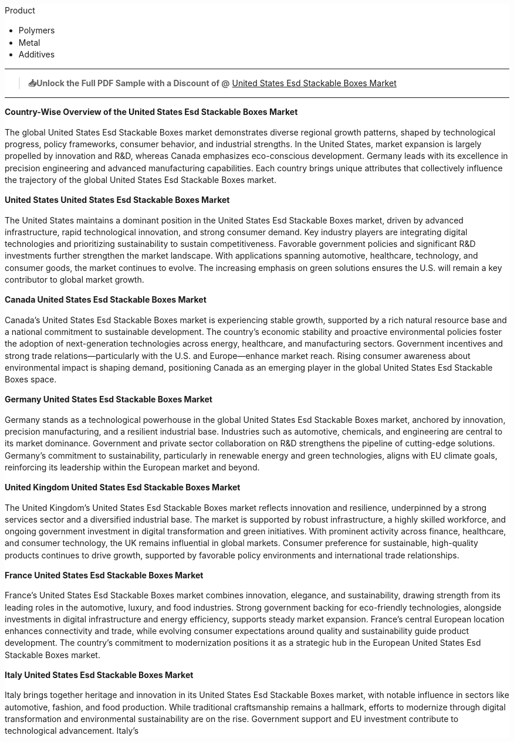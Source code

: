 Product</h3><ul><li>Polymers</li><li>Metal</li><li>Additives</li></ul></p><hr /><blockquote><p><strong>📥Unlock the Full PDF Sample with a Discount of @</strong> <a href="https://www.marketresearchintellect.com/ask-for-discount/?rid=397305&amp;utm_source=Github-April&amp;utm_medium=016">United States Esd Stackable Boxes Market</a></p></blockquote><hr /><p class="" data-start="217" data-end="261"><strong data-start="217" data-end="261">Country-Wise Overview of the United States Esd Stackable Boxes Market</strong></p><p class="" data-start="263" data-end="774">The global United States Esd Stackable Boxes market demonstrates diverse regional growth patterns, shaped by technological progress, policy frameworks, consumer behavior, and industrial strengths. In the United States, market expansion is largely propelled by innovation and R&amp;D, whereas Canada emphasizes eco-conscious development. Germany leads with its excellence in precision engineering and advanced manufacturing capabilities. Each country brings unique attributes that collectively influence the trajectory of the global United States Esd Stackable Boxes market.</p><p class="" data-start="776" data-end="1421"><strong data-start="776" data-end="805">United States United States Esd Stackable Boxes Market</strong></p><p class="" data-start="776" data-end="1421">The United States maintains a dominant position in the United States Esd Stackable Boxes market, driven by advanced infrastructure, rapid technological innovation, and strong consumer demand. Key industry players are integrating digital technologies and prioritizing sustainability to sustain competitiveness. Favorable government policies and significant R&amp;D investments further strengthen the market landscape. With applications spanning automotive, healthcare, technology, and consumer goods, the market continues to evolve. The increasing emphasis on green solutions ensures the U.S. will remain a key contributor to global market growth.</p><p class="" data-start="1423" data-end="2019"><strong data-start="1423" data-end="1445">Canada United States Esd Stackable Boxes Market</strong></p><p class="" data-start="1423" data-end="2019">Canada&rsquo;s United States Esd Stackable Boxes market is experiencing stable growth, supported by a rich natural resource base and a national commitment to sustainable development. The country&rsquo;s economic stability and proactive environmental policies foster the adoption of next-generation technologies across energy, healthcare, and manufacturing sectors. Government incentives and strong trade relations&mdash;particularly with the U.S. and Europe&mdash;enhance market reach. Rising consumer awareness about environmental impact is shaping demand, positioning Canada as an emerging player in the global United States Esd Stackable Boxes space.</p><p class="" data-start="2021" data-end="2591"><strong data-start="2021" data-end="2044">Germany United States Esd Stackable Boxes Market</strong></p><p class="" data-start="2021" data-end="2591">Germany stands as a technological powerhouse in the global United States Esd Stackable Boxes market, anchored by innovation, precision manufacturing, and a resilient industrial base. Industries such as automotive, chemicals, and engineering are central to its market dominance. Government and private sector collaboration on R&amp;D strengthens the pipeline of cutting-edge solutions. Germany&rsquo;s commitment to sustainability, particularly in renewable energy and green technologies, aligns with EU climate goals, reinforcing its leadership within the European market and beyond.</p><p class="" data-start="2593" data-end="3221"><strong data-start="2593" data-end="2623">United Kingdom United States Esd Stackable Boxes Market</strong></p><p class="" data-start="2593" data-end="3221">The United Kingdom&rsquo;s United States Esd Stackable Boxes market reflects innovation and resilience, underpinned by a strong services sector and a diversified industrial base. The market is supported by robust infrastructure, a highly skilled workforce, and ongoing government investment in digital transformation and green initiatives. With prominent activity across finance, healthcare, and consumer technology, the UK remains influential in global markets. Consumer preference for sustainable, high-quality products continues to drive growth, supported by favorable policy environments and international trade relationships.</p><p class="" data-start="3223" data-end="3838"><strong data-start="3223" data-end="3245">France United States Esd Stackable Boxes Market</strong></p><p class="" data-start="3223" data-end="3838">France&rsquo;s United States Esd Stackable Boxes market combines innovation, elegance, and sustainability, drawing strength from its leading roles in the automotive, luxury, and food industries. Strong government backing for eco-friendly technologies, alongside investments in digital infrastructure and energy efficiency, supports steady market expansion. France&rsquo;s central European location enhances connectivity and trade, while evolving consumer expectations around quality and sustainability guide product development. The country&rsquo;s commitment to modernization positions it as a strategic hub in the European United States Esd Stackable Boxes market.</p><p class="" data-start="3840" data-end="4422"><strong data-start="3840" data-end="3861">Italy United States Esd Stackable Boxes Market</strong></p><p class="" data-start="3840" data-end="4422">Italy brings together heritage and innovation in its United States Esd Stackable Boxes market, with notable influence in sectors like automotive, fashion, and food production. While traditional craftsmanship remains a hallmark, efforts to modernize through digital transformation and environmental sustainability are on the rise. Government support and EU investment contribute to technological advancement. Italy&rsquo;s
